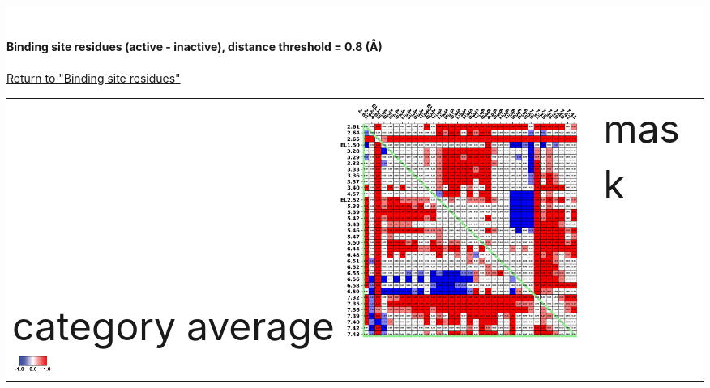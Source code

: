 <a name="bsi_matrixbinding_site_residues0_8"></a><br>
#### Binding site residues (active - inactive), distance threshold = 0.8 (Å)<br>
[Return to "Binding site residues"](#Binding-site-residues)<br>
<table><tr>
<td><font size ="20">category average</font>
<img src="subfamily_bsi_matrix/combine_bsi_matrix_norm_cutoff_0.8.png" alt="drawing" width="300"/>
<img src="../../color_ramp.png" alt="drawing" width="50"/></td>
<td><font size ="20">mask</font>